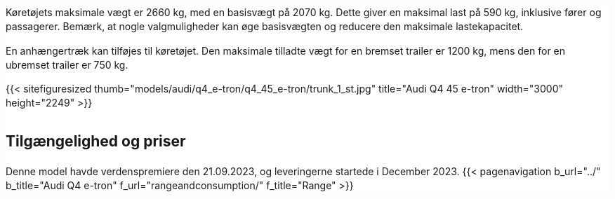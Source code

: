 Køretøjets maksimale vægt er 2660 kg, med en basisvægt på 2070 kg. Dette giver en maksimal last på 590 kg, inklusive fører og passagerer. Bemærk, at nogle valgmuligheder kan øge basisvægten og reducere den maksimale lastekapacitet.

En anhængertræk kan tilføjes til køretøjet. Den maksimale tilladte vægt for en bremset trailer er 1200 kg, mens den for en ubremset trailer er 750 kg.

{{< sitefiguresized thumb="models/audi/q4_e-tron/q4_45_e-tron/trunk_1_st.jpg" title="Audi Q4 45 e-tron" width="3000" height="2249"  >}}

## Tilgængelighed og priser

Denne model havde verdenspremiere den 21.09.2023, og leveringerne startede i December 2023.
{{< pagenavigation b_url="../" b_title="Audi Q4 e-tron" f_url="rangeandconsumption/" f_title="Range" >}}
